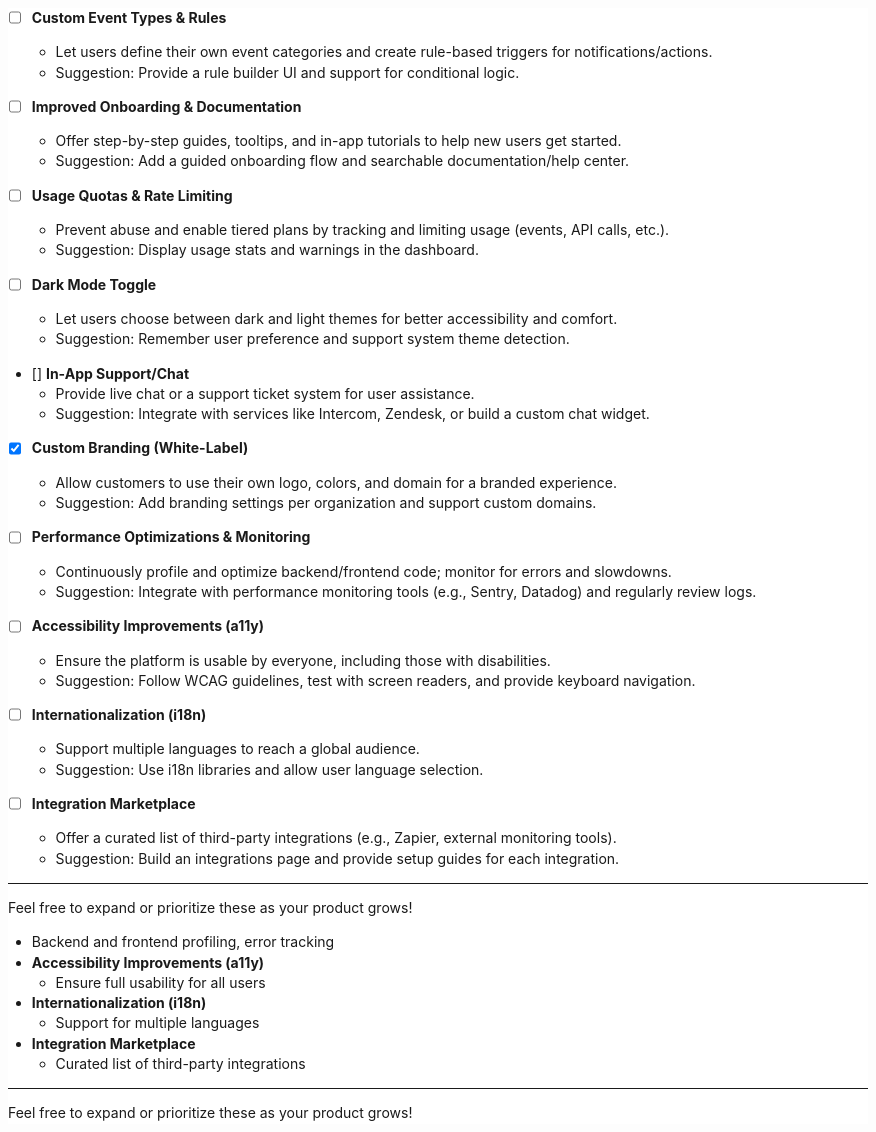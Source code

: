 - [ ] **Custom Event Types & Rules**
  - Let users define their own event categories and create rule-based triggers for notifications/actions.
  - Suggestion: Provide a rule builder UI and support for conditional logic.

- [ ] **Improved Onboarding & Documentation**
  - Offer step-by-step guides, tooltips, and in-app tutorials to help new users get started.
  - Suggestion: Add a guided onboarding flow and searchable documentation/help center.

- [ ] **Usage Quotas & Rate Limiting**
  - Prevent abuse and enable tiered plans by tracking and limiting usage (events, API calls, etc.).
  - Suggestion: Display usage stats and warnings in the dashboard.

- [ ] **Dark Mode Toggle**
  - Let users choose between dark and light themes for better accessibility and comfort.
  - Suggestion: Remember user preference and support system theme detection.

- [] **In-App Support/Chat**
  - Provide live chat or a support ticket system for user assistance.
  - Suggestion: Integrate with services like Intercom, Zendesk, or build a custom chat widget.

- [x] **Custom Branding (White-Label)**
  - Allow customers to use their own logo, colors, and domain for a branded experience.
  - Suggestion: Add branding settings per organization and support custom domains.

- [ ] **Performance Optimizations & Monitoring**
  - Continuously profile and optimize backend/frontend code; monitor for errors and slowdowns.
  - Suggestion: Integrate with performance monitoring tools (e.g., Sentry, Datadog) and regularly review logs.

- [ ] **Accessibility Improvements (a11y)**
  - Ensure the platform is usable by everyone, including those with disabilities.
  - Suggestion: Follow WCAG guidelines, test with screen readers, and provide keyboard navigation.

- [ ] **Internationalization (i18n)**
  - Support multiple languages to reach a global audience.
  - Suggestion: Use i18n libraries and allow user language selection.

- [ ] **Integration Marketplace**
  - Offer a curated list of third-party integrations (e.g., Zapier, external monitoring tools).
  - Suggestion: Build an integrations page and provide setup guides for each integration.

---

Feel free to expand or prioritize these as your product grows!

  - Backend and frontend profiling, error tracking
- **Accessibility Improvements (a11y)**
  - Ensure full usability for all users
- **Internationalization (i18n)**
  - Support for multiple languages
- **Integration Marketplace**
  - Curated list of third-party integrations

---
Feel free to expand or prioritize these as your product grows!
